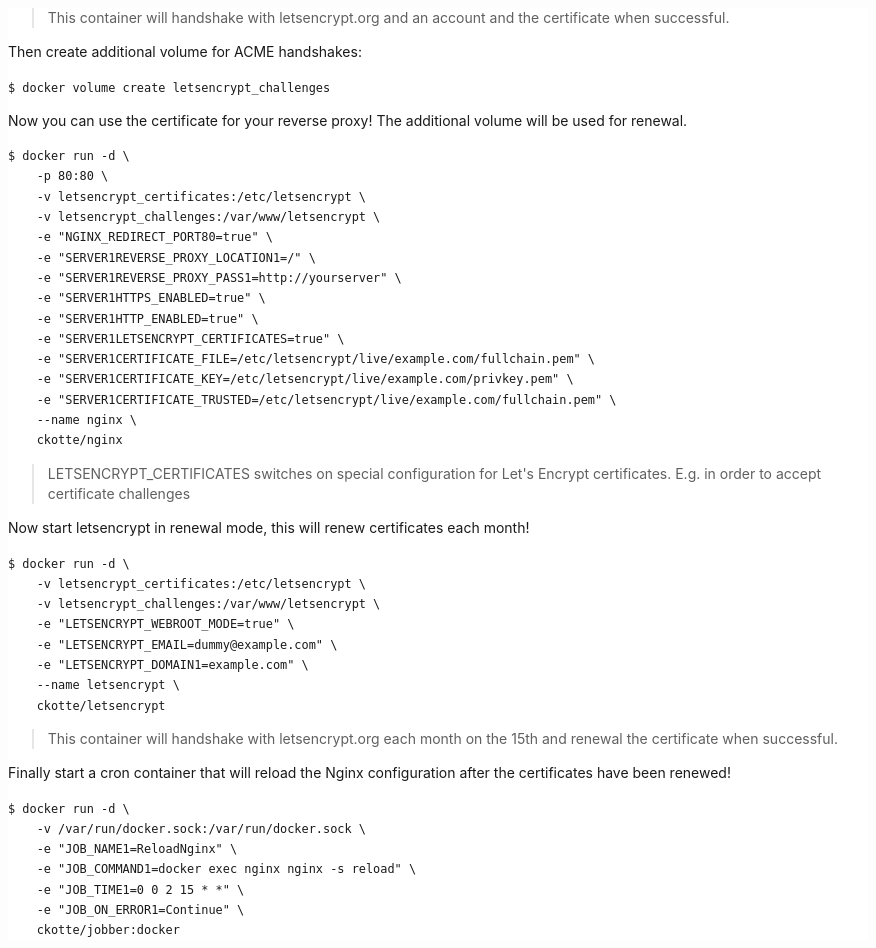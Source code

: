 > This container will handshake with letsencrypt.org and an account and the certificate when successful.

Then create additional volume for ACME handshakes:

~~~~
$ docker volume create letsencrypt_challenges
~~~~

Now you can use the certificate for your reverse proxy! The additional volume will be used for renewal.

~~~~
$ docker run -d \
    -p 80:80 \
    -v letsencrypt_certificates:/etc/letsencrypt \
    -v letsencrypt_challenges:/var/www/letsencrypt \
    -e "NGINX_REDIRECT_PORT80=true" \
    -e "SERVER1REVERSE_PROXY_LOCATION1=/" \
    -e "SERVER1REVERSE_PROXY_PASS1=http://yourserver" \
    -e "SERVER1HTTPS_ENABLED=true" \
    -e "SERVER1HTTP_ENABLED=true" \
    -e "SERVER1LETSENCRYPT_CERTIFICATES=true" \
    -e "SERVER1CERTIFICATE_FILE=/etc/letsencrypt/live/example.com/fullchain.pem" \
    -e "SERVER1CERTIFICATE_KEY=/etc/letsencrypt/live/example.com/privkey.pem" \
    -e "SERVER1CERTIFICATE_TRUSTED=/etc/letsencrypt/live/example.com/fullchain.pem" \
    --name nginx \
    ckotte/nginx
~~~~

> LETSENCRYPT_CERTIFICATES switches on special configuration for Let's Encrypt certificates. E.g. in order to accept certificate challenges

Now start letsencrypt in renewal mode, this will renew certificates each month!

~~~~
$ docker run -d \
    -v letsencrypt_certificates:/etc/letsencrypt \
    -v letsencrypt_challenges:/var/www/letsencrypt \
    -e "LETSENCRYPT_WEBROOT_MODE=true" \
    -e "LETSENCRYPT_EMAIL=dummy@example.com" \
    -e "LETSENCRYPT_DOMAIN1=example.com" \
    --name letsencrypt \
    ckotte/letsencrypt
~~~~

> This container will handshake with letsencrypt.org each month on the 15th and renewal the certificate when successful.

Finally start a cron container that will reload the Nginx configuration after the certificates have been renewed!

~~~~
$ docker run -d \
    -v /var/run/docker.sock:/var/run/docker.sock \
    -e "JOB_NAME1=ReloadNginx" \
    -e "JOB_COMMAND1=docker exec nginx nginx -s reload" \
    -e "JOB_TIME1=0 0 2 15 * *" \
    -e "JOB_ON_ERROR1=Continue" \
    ckotte/jobber:docker
~~~~
